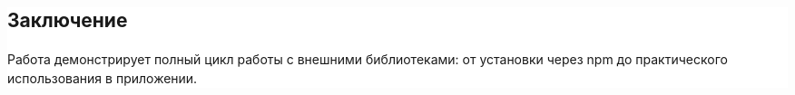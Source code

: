 ## Заключение
Работа демонстрирует полный цикл работы с внешними библиотеками: от установки через npm до практического использования в приложении.
```